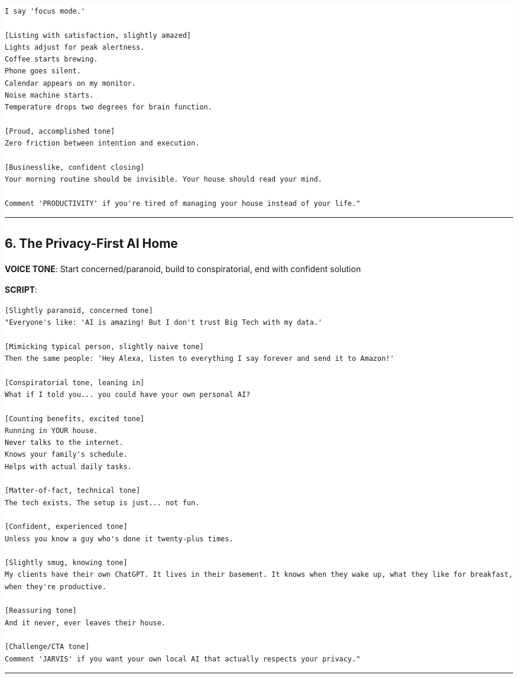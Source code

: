 ```
I say 'focus mode.'

[Listing with satisfaction, slightly amazed]
Lights adjust for peak alertness.
Coffee starts brewing.
Phone goes silent.
Calendar appears on my monitor.
Noise machine starts.
Temperature drops two degrees for brain function.

[Proud, accomplished tone]
Zero friction between intention and execution.

[Businesslike, confident closing]
Your morning routine should be invisible. Your house should read your mind.

Comment 'PRODUCTIVITY' if you're tired of managing your house instead of your life."
```

---

## 6. The Privacy-First AI Home

**VOICE TONE**: Start concerned/paranoid, build to conspiratorial, end with confident solution

**SCRIPT**:
```
[Slightly paranoid, concerned tone]
"Everyone's like: 'AI is amazing! But I don't trust Big Tech with my data.'

[Mimicking typical person, slightly naive tone]
Then the same people: 'Hey Alexa, listen to everything I say forever and send it to Amazon!'

[Conspiratorial tone, leaning in]
What if I told you... you could have your own personal AI?

[Counting benefits, excited tone]
Running in YOUR house.
Never talks to the internet.
Knows your family's schedule.
Helps with actual daily tasks.

[Matter-of-fact, technical tone]
The tech exists. The setup is just... not fun.

[Confident, experienced tone]
Unless you know a guy who's done it twenty-plus times.

[Slightly smug, knowing tone]
My clients have their own ChatGPT. It lives in their basement. It knows when they wake up, what they like for breakfast, when they're productive.

[Reassuring tone]
And it never, ever leaves their house.

[Challenge/CTA tone]
Comment 'JARVIS' if you want your own local AI that actually respects your privacy."
```

---